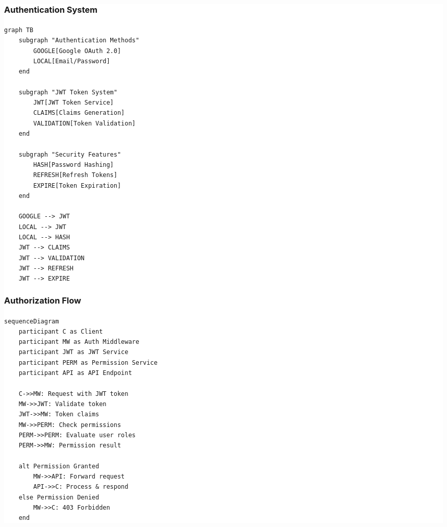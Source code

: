 ### Authentication System

```mermaid
graph TB
    subgraph "Authentication Methods"
        GOOGLE[Google OAuth 2.0]
        LOCAL[Email/Password]
    end
    
    subgraph "JWT Token System"
        JWT[JWT Token Service]
        CLAIMS[Claims Generation]
        VALIDATION[Token Validation]
    end
    
    subgraph "Security Features"
        HASH[Password Hashing]
        REFRESH[Refresh Tokens]
        EXPIRE[Token Expiration]
    end
    
    GOOGLE --> JWT
    LOCAL --> JWT
    LOCAL --> HASH
    JWT --> CLAIMS
    JWT --> VALIDATION
    JWT --> REFRESH
    JWT --> EXPIRE
```

### Authorization Flow

```mermaid
sequenceDiagram
    participant C as Client
    participant MW as Auth Middleware
    participant JWT as JWT Service
    participant PERM as Permission Service
    participant API as API Endpoint
    
    C->>MW: Request with JWT token
    MW->>JWT: Validate token
    JWT->>MW: Token claims
    MW->>PERM: Check permissions
    PERM->>PERM: Evaluate user roles
    PERM->>MW: Permission result
    
    alt Permission Granted
        MW->>API: Forward request
        API->>C: Process & respond
    else Permission Denied
        MW->>C: 403 Forbidden
    end
```
